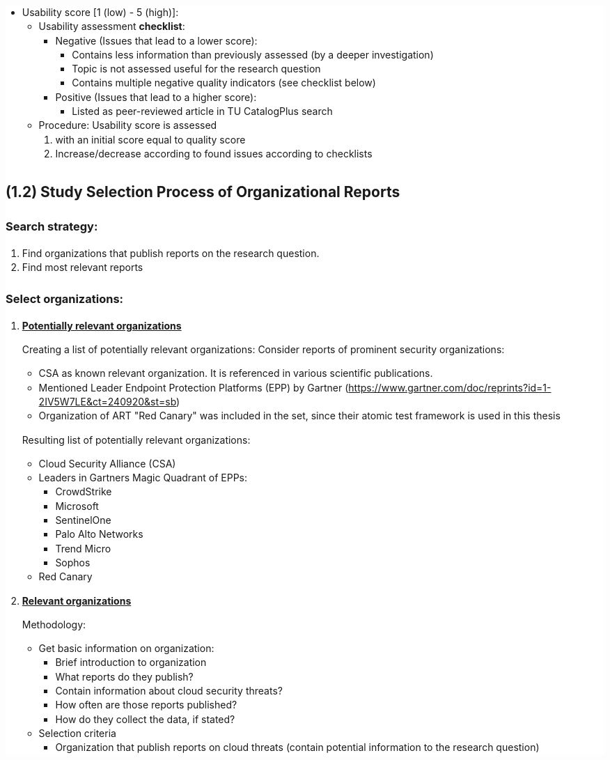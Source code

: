 - Usability score [1 (low) - 5 (high)]:
	- Usability assessment **checklist**:
		- Negative (Issues that lead to a lower score):
			- Contains less information than previously assessed (by a deeper investigation)
			- Topic is not assessed useful for the research question
			- Contains multiple negative quality indicators (see checklist below)
		- Positive (Issues that lead to a higher score):
			- Listed as peer-reviewed article in TU CatalogPlus search
	- Procedure: Usability score is assessed
		1. with an initial score equal to quality score
		2. Increase/decrease according to found issues according to checklists

## (1.2) Study Selection Process of Organizational Reports

### Search strategy:

1. Find organizations that publish reports on the research question.
2. Find most relevant reports

### Select organizations:

1. **<u>Potentially relevant organizations</u>**

   Creating a list of potentially relevant organizations: Consider reports of prominent security organizations:

	- CSA as known relevant organization. It is referenced in various scientific publications.
	- Mentioned Leader Endpoint Protection Platforms (EPP) by Gartner (https://www.gartner.com/doc/reprints?id=1-2IV5W7LE&ct=240920&st=sb)
	- Organization of ART "Red Canary" was included in the set, since their atomic test framework is used in this thesis

   Resulting list of potentially relevant organizations:

	- Cloud Security Alliance (CSA)
	- Leaders in Gartners Magic Quadrant of EPPs:
		- CrowdStrike
		- Microsoft
		- SentinelOne
		- Palo Alto Networks
		- Trend Micro
		- Sophos
	- Red Canary

2. **<u>Relevant organizations</u>**

   Methodology:
	- Get basic information on organization:
		- Brief introduction to organization
		- What reports do they publish?
		- Contain information about cloud security threats?
		- How often are those reports published?
		- How do they collect the data, if stated?
	- Selection criteria
		- Organization that publish reports on cloud threats (contain potential information to the research question)
